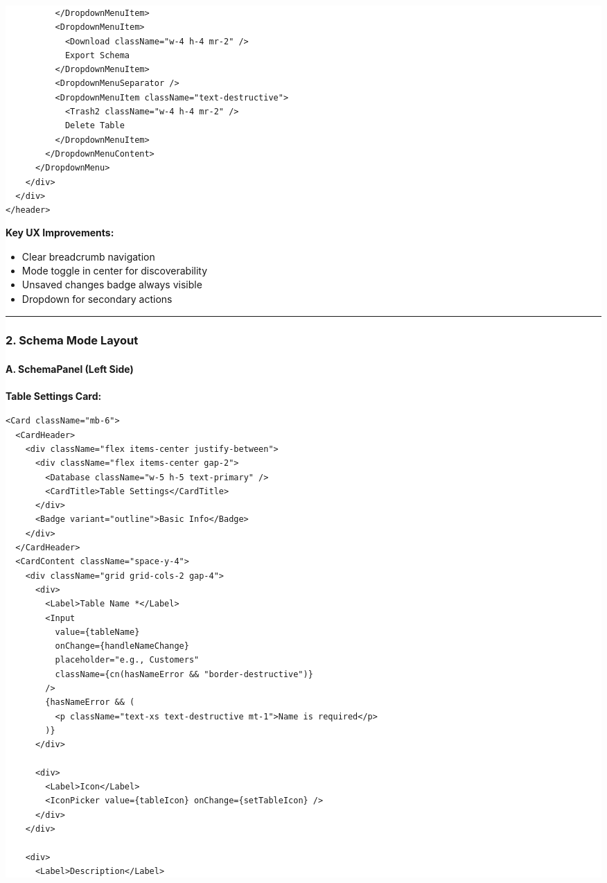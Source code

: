 ```tsx
          </DropdownMenuItem>
          <DropdownMenuItem>
            <Download className="w-4 h-4 mr-2" />
            Export Schema
          </DropdownMenuItem>
          <DropdownMenuSeparator />
          <DropdownMenuItem className="text-destructive">
            <Trash2 className="w-4 h-4 mr-2" />
            Delete Table
          </DropdownMenuItem>
        </DropdownMenuContent>
      </DropdownMenu>
    </div>
  </div>
</header>
```

**Key UX Improvements:**
- Clear breadcrumb navigation
- Mode toggle in center for discoverability
- Unsaved changes badge always visible
- Dropdown for secondary actions

---

### 2. Schema Mode Layout

#### A. SchemaPanel (Left Side)

**Table Settings Card:**
```tsx
<Card className="mb-6">
  <CardHeader>
    <div className="flex items-center justify-between">
      <div className="flex items-center gap-2">
        <Database className="w-5 h-5 text-primary" />
        <CardTitle>Table Settings</CardTitle>
      </div>
      <Badge variant="outline">Basic Info</Badge>
    </div>
  </CardHeader>
  <CardContent className="space-y-4">
    <div className="grid grid-cols-2 gap-4">
      <div>
        <Label>Table Name *</Label>
        <Input
          value={tableName}
          onChange={handleNameChange}
          placeholder="e.g., Customers"
          className={cn(hasNameError && "border-destructive")}
        />
        {hasNameError && (
          <p className="text-xs text-destructive mt-1">Name is required</p>
        )}
      </div>
      
      <div>
        <Label>Icon</Label>
        <IconPicker value={tableIcon} onChange={setTableIcon} />
      </div>
    </div>
    
    <div>
      <Label>Description</Label>
```